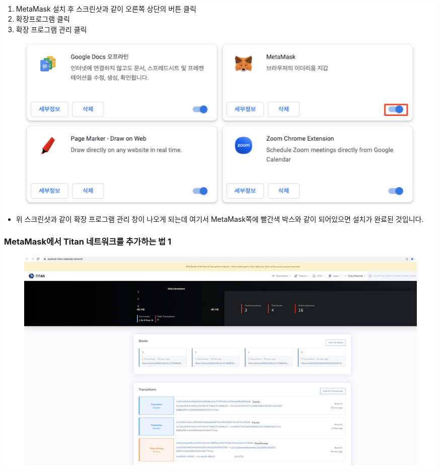 1. MetaMask 설치 후 스크린샷과 같이 오른쪽 상단의 버튼 클릭
2. 확장프로그램 클릭
3. 확장 프로그램 관리 클릭

<figure><img src="../../.gitbook/assets/2.1-8.png" alt=""><figcaption></figcaption></figure>

* 위 스크린샷과 같이 확장 프로그램 관리 창이 나오게 되는데 여기서 MetaMask쪽에 빨간색 박스와 같이 되어있으면 설치가 완료된 것입니다.



### MetaMask에서 Titan 네트워크를 추가하는 법 1

<figure><img src="../../.gitbook/assets/2.1-9.png" alt=""><figcaption></figcaption></figure>
